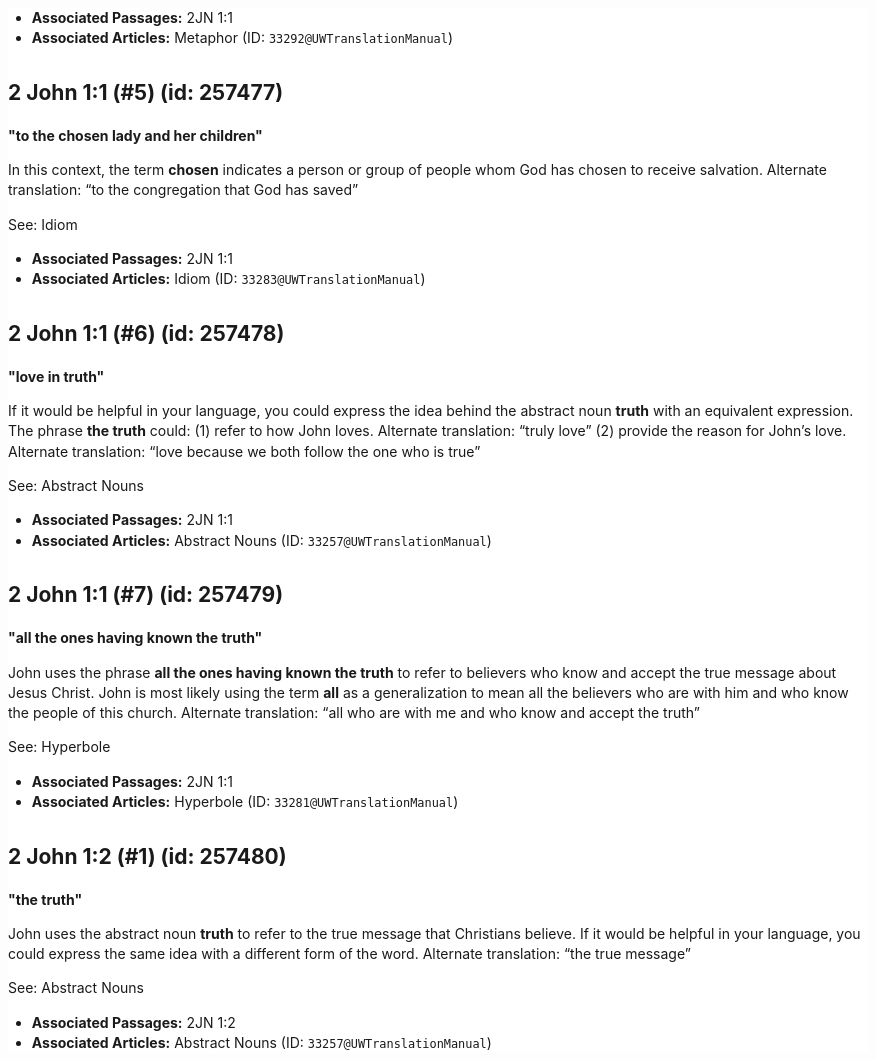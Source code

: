 * **Associated Passages:** 2JN 1:1
* **Associated Articles:** Metaphor (ID: `33292@UWTranslationManual`)

## 2 John 1:1 (#5) (id: 257477)

**"to the chosen lady and her children"**

In this context, the term **chosen** indicates a person or group of people whom God has chosen to receive salvation. Alternate translation: “to the congregation that God has saved”

See: Idiom

* **Associated Passages:** 2JN 1:1
* **Associated Articles:** Idiom (ID: `33283@UWTranslationManual`)

## 2 John 1:1 (#6) (id: 257478)

**"love in truth"**

If it would be helpful in your language, you could express the idea behind the abstract noun **truth** with an equivalent expression. The phrase **the truth** could: (1\) refer to how John loves. Alternate translation: “truly love” (2\) provide the reason for John’s love. Alternate translation: “love because we both follow the one who is true”

See: Abstract Nouns

* **Associated Passages:** 2JN 1:1
* **Associated Articles:** Abstract Nouns (ID: `33257@UWTranslationManual`)

## 2 John 1:1 (#7) (id: 257479)

**"all the ones having known the truth"**

John uses the phrase **all the ones having known the truth** to refer to believers who know and accept the true message about Jesus Christ. John is most likely using the term **all** as a generalization to mean all the believers who are with him and who know the people of this church. Alternate translation: “all who are with me and who know and accept the truth”

See: Hyperbole

* **Associated Passages:** 2JN 1:1
* **Associated Articles:** Hyperbole (ID: `33281@UWTranslationManual`)

## 2 John 1:2 (#1) (id: 257480)

**"the truth"**

John uses the abstract noun **truth** to refer to the true message that Christians believe. If it would be helpful in your language, you could express the same idea with a different form of the word. Alternate translation: “the true message”

See: Abstract Nouns

* **Associated Passages:** 2JN 1:2
* **Associated Articles:** Abstract Nouns (ID: `33257@UWTranslationManual`)
